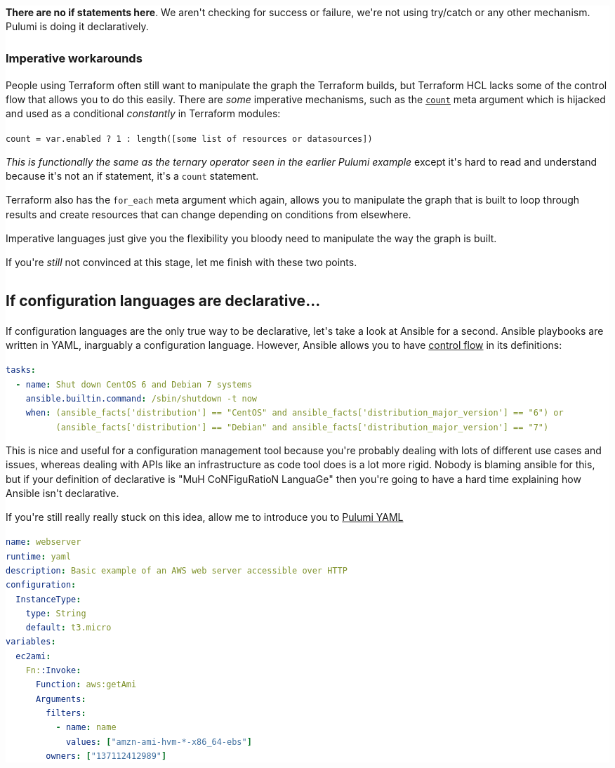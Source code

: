 **There are no if statements here**. We aren't checking for success or failure, we're not using try/catch or any other mechanism. Pulumi is doing it declaratively.

### Imperative workarounds

People using Terraform often still want to manipulate the graph the Terraform builds, but Terraform HCL lacks some of the control flow that allows you to do this easily. There are _some_ imperative mechanisms, such as the [`count`](https://www.terraform.io/language/meta-arguments/count) meta argument which is hijacked and used as a conditional _constantly_ in Terraform modules:

```hcl
count = var.enabled ? 1 : length([some list of resources or datasources])
```

_This is functionally the same as the ternary operator seen in the earlier Pulumi example_ except it's hard to read and understand because it's not an if statement, it's a `count` statement.

Terraform also has the `for_each` meta argument which again, allows you to manipulate the graph that is built to loop through results and create resources that can change depending on conditions from elsewhere.

Imperative languages just give you the flexibility you bloody need to manipulate the way the graph is built.

If you're _still_ not convinced at this stage, let me finish with these two points.

## If configuration languages are declarative...

If configuration languages are the only true way to be declarative, let's take a look at Ansible for a second. Ansible playbooks are written in YAML, inarguably a configuration language. However, Ansible allows you to have [control flow](https://docs.ansible.com/ansible/latest/user_guide/playbooks_conditionals.html) in its definitions:

```yaml
tasks:
  - name: Shut down CentOS 6 and Debian 7 systems
    ansible.builtin.command: /sbin/shutdown -t now
    when: (ansible_facts['distribution'] == "CentOS" and ansible_facts['distribution_major_version'] == "6") or
          (ansible_facts['distribution'] == "Debian" and ansible_facts['distribution_major_version'] == "7")
```

This is nice and useful for a configuration management tool because you're probably dealing with lots of different use cases and issues, whereas dealing with APIs like an infrastructure as code tool does is a lot more rigid. Nobody is blaming ansible for this, but if your definition of declarative is "MuH CoNFiguRatioN LanguaGe" then you're going to have a hard time explaining how Ansible isn't declarative.

If you're still really really stuck on this idea, allow me to introduce you to [Pulumi YAML](https://www.pulumi.com/blog/pulumi-yaml/)

```yaml
name: webserver
runtime: yaml
description: Basic example of an AWS web server accessible over HTTP
configuration:
  InstanceType:
    type: String
    default: t3.micro
variables:
  ec2ami:
    Fn::Invoke:
      Function: aws:getAmi
      Arguments:
        filters:
          - name: name
            values: ["amzn-ami-hvm-*-x86_64-ebs"]
        owners: ["137112412989"]
```